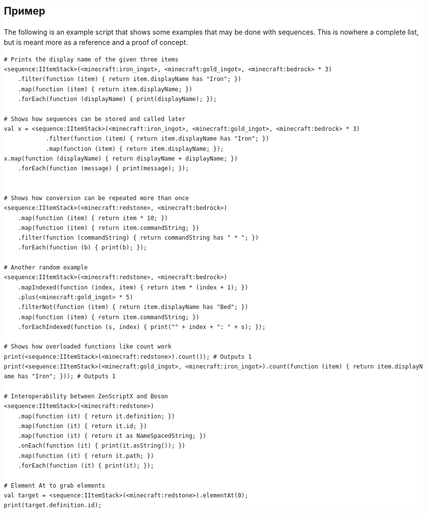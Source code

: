 ## Пример
The following is an example script that shows some examples that may be done with sequences. This is nowhere a complete list, but is meant more as a reference and a proof of concept.

```zenscript
# Prints the display name of the given three items
<sequence:IItemStack>(<minecraft:iron_ingot>, <minecraft:gold_ingot>, <minecraft:bedrock> * 3)
    .filter(function (item) { return item.displayName has "Iron"; })
    .map(function (item) { return item.displayName; })
    .forEach(function (displayName) { print(displayName); });

# Shows how sequences can be stored and called later
val x = <sequence:IItemStack>(<minecraft:iron_ingot>, <minecraft:gold_ingot>, <minecraft:bedrock> * 3)
            .filter(function (item) { return item.displayName has "Iron"; })
            .map(function (item) { return item.displayName; });
x.map(function (displayName) { return displayName + displayName; })
    .forEach(function (message) { print(message); });


# Shows how conversion can be repeated more than once
<sequence:IItemStack>(<minecraft:redstone>, <minecraft:bedrock>)
    .map(function (item) { return item * 10; })
    .map(function (item) { return item.commandString; })
    .filter(function (commandString) { return commandString has " * "; })
    .forEach(function (b) { print(b); });

# Another random example
<sequence:IItemStack>(<minecraft:redstone>, <minecraft:bedrock>)
    .mapIndexed(function (index, item) { return item * (index + 1); })
    .plus(<minecraft:gold_ingot> * 5)
    .filterNot(function (item) { return item.displayName has "Bed"; })
    .map(function (item) { return item.commandString; })
    .forEachIndexed(function (s, index) { print("" + index + ": " + s); });

# Shows how overloaded functions like count work
print(<sequence:IItemStack>(<minecraft:redstone>).count()); # Outputs 1
print(<sequence:IItemStack>(<minecraft:gold_ingot>, <minecraft:iron_ingot>).count(function (item) { return item.displayName has "Iron"; })); # Outputs 1

# Interoperability between ZenScriptX and Boson
<sequence:IItemStack>(<minecraft:redstone>)
    .map(function (it) { return it.definition; })
    .map(function (it) { return it.id; })
    .map(function (it) { return it as NameSpacedString; })
    .onEach(function (it) { print(it.asString()); })
    .map(function (it) { return it.path; })
    .forEach(function (it) { print(it); });

# Element At to grab elements
val target = <sequence:IItemStack>(<minecraft:redstone>).elementAt(0);
print(target.definition.id);
```
